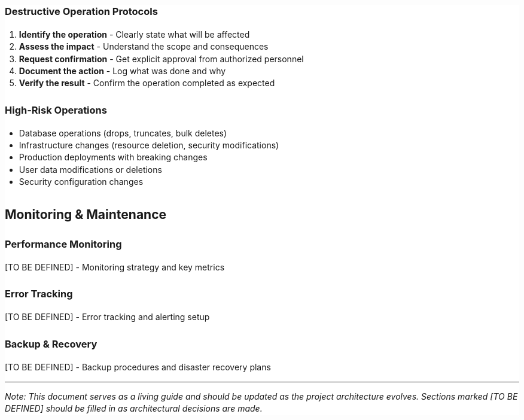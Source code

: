 ### Destructive Operation Protocols

1. **Identify the operation** - Clearly state what will be affected
2. **Assess the impact** - Understand the scope and consequences
3. **Request confirmation** - Get explicit approval from authorized personnel
4. **Document the action** - Log what was done and why
5. **Verify the result** - Confirm the operation completed as expected

### High-Risk Operations

- Database operations (drops, truncates, bulk deletes)
- Infrastructure changes (resource deletion, security modifications)
- Production deployments with breaking changes
- User data modifications or deletions
- Security configuration changes

## Monitoring & Maintenance

### Performance Monitoring

[TO BE DEFINED] - Monitoring strategy and key metrics

### Error Tracking

[TO BE DEFINED] - Error tracking and alerting setup

### Backup & Recovery

[TO BE DEFINED] - Backup procedures and disaster recovery plans

---

_Note: This document serves as a living guide and should be updated as the project architecture evolves. Sections marked [TO BE DEFINED] should be filled in as architectural decisions are made._
